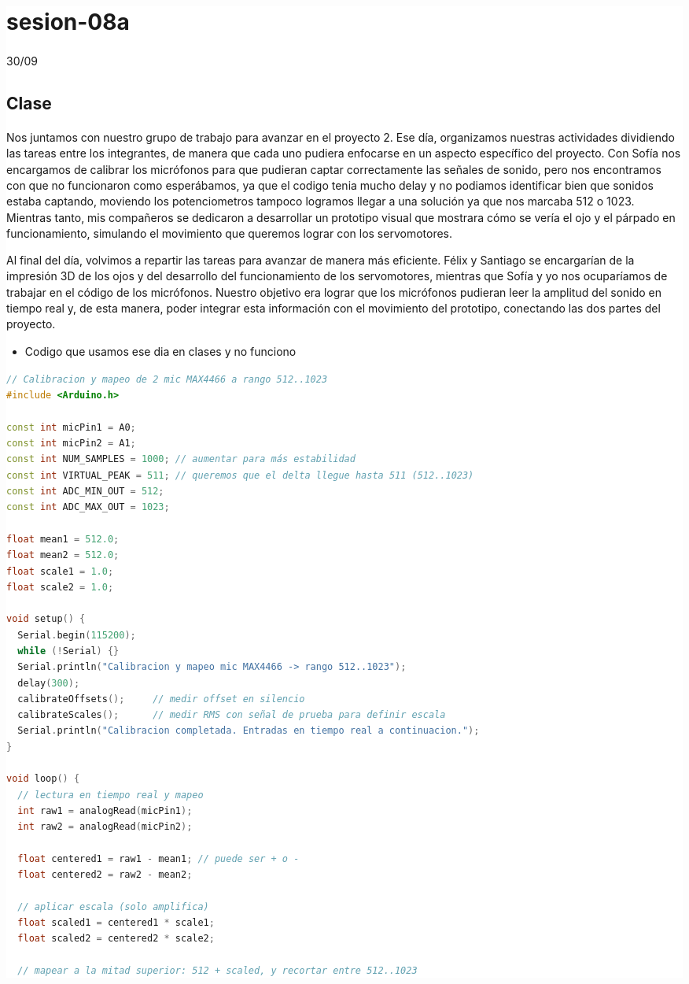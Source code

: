 # sesion-08a
30/09

## Clase

Nos juntamos con nuestro grupo de trabajo para avanzar en el proyecto 2. Ese día, organizamos nuestras actividades dividiendo las tareas entre los integrantes, de manera que cada uno pudiera enfocarse en un aspecto específico del proyecto. Con Sofía nos encargamos de calibrar los micrófonos para que pudieran captar correctamente las señales de sonido, pero nos encontramos con que no funcionaron como esperábamos, ya que el codigo tenia mucho delay y no podiamos identificar bien que sonidos estaba captando, moviendo los potenciometros tampoco logramos llegar a una solución ya que nos marcaba 512 o 1023. Mientras tanto, mis compañeros se dedicaron a desarrollar un prototipo visual que mostrara cómo se vería el ojo y el párpado en funcionamiento, simulando el movimiento que queremos lograr con los servomotores.

Al final del día, volvimos a repartir las tareas para avanzar de manera más eficiente. Félix y Santiago se encargarían de la impresión 3D de los ojos y del desarrollo del funcionamiento de los servomotores, mientras que Sofía y yo nos ocuparíamos de trabajar en el código de los micrófonos. Nuestro objetivo era lograr que los micrófonos pudieran leer la amplitud del sonido en tiempo real y, de esta manera, poder integrar esta información con el movimiento del prototipo, conectando las dos partes del proyecto.

- Codigo que usamos ese dia en clases y no funciono

```cpp 
// Calibracion y mapeo de 2 mic MAX4466 a rango 512..1023
#include <Arduino.h>

const int micPin1 = A0;
const int micPin2 = A1;
const int NUM_SAMPLES = 1000; // aumentar para más estabilidad
const int VIRTUAL_PEAK = 511; // queremos que el delta llegue hasta 511 (512..1023)
const int ADC_MIN_OUT = 512;
const int ADC_MAX_OUT = 1023;

float mean1 = 512.0;
float mean2 = 512.0;
float scale1 = 1.0;
float scale2 = 1.0;

void setup() {
  Serial.begin(115200);
  while (!Serial) {}
  Serial.println("Calibracion y mapeo mic MAX4466 -> rango 512..1023");
  delay(300);
  calibrateOffsets();     // medir offset en silencio
  calibrateScales();      // medir RMS con señal de prueba para definir escala
  Serial.println("Calibracion completada. Entradas en tiempo real a continuacion.");
}

void loop() {
  // lectura en tiempo real y mapeo
  int raw1 = analogRead(micPin1);
  int raw2 = analogRead(micPin2);

  float centered1 = raw1 - mean1; // puede ser + o -
  float centered2 = raw2 - mean2;

  // aplicar escala (solo amplifica)
  float scaled1 = centered1 * scale1;
  float scaled2 = centered2 * scale2;

  // mapear a la mitad superior: 512 + scaled, y recortar entre 512..1023
```